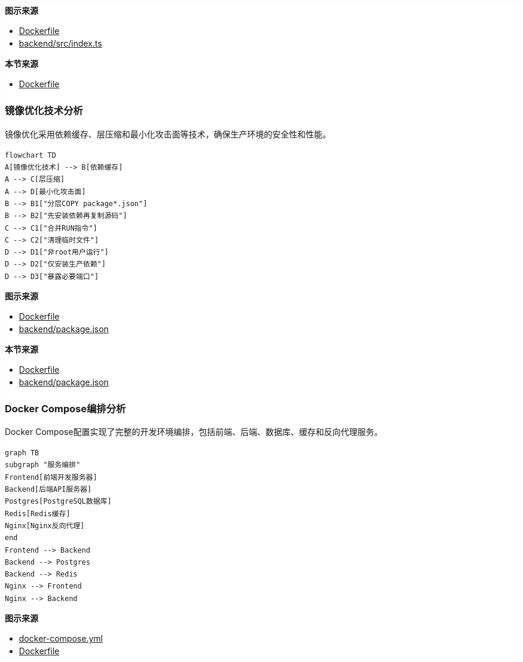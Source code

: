 **图示来源**
- [Dockerfile](file://Dockerfile#L48-L52)
- [backend/src/index.ts](file://backend/src/index.ts#L1-L258)

**本节来源**
- [Dockerfile](file://Dockerfile#L48-L52)

### 镜像优化技术分析
镜像优化采用依赖缓存、层压缩和最小化攻击面等技术，确保生产环境的安全性和性能。

```mermaid
flowchart TD
A[镜像优化技术] --> B[依赖缓存]
A --> C[层压缩]
A --> D[最小化攻击面]
B --> B1["分层COPY package*.json"]
B --> B2["先安装依赖再复制源码"]
C --> C1["合并RUN指令"]
C --> C2["清理临时文件"]
D --> D1["非root用户运行"]
D --> D2["仅安装生产依赖"]
D --> D3["暴露必要端口"]
```

**图示来源**
- [Dockerfile](file://Dockerfile#L40-L72)
- [backend/package.json](file://backend/package.json#L1-L84)

**本节来源**
- [Dockerfile](file://Dockerfile#L40-L72)
- [backend/package.json](file://backend/package.json#L1-L84)

### Docker Compose编排分析
Docker Compose配置实现了完整的开发环境编排，包括前端、后端、数据库、缓存和反向代理服务。

```mermaid
graph TB
subgraph "服务编排"
Frontend[前端开发服务器]
Backend[后端API服务器]
Postgres[PostgreSQL数据库]
Redis[Redis缓存]
Nginx[Nginx反向代理]
end
Frontend --> Backend
Backend --> Postgres
Backend --> Redis
Nginx --> Frontend
Nginx --> Backend
```

**图示来源**
- [docker-compose.yml](file://docker-compose.yml#L1-L74)
- [Dockerfile](file://Dockerfile#L1-L72)
